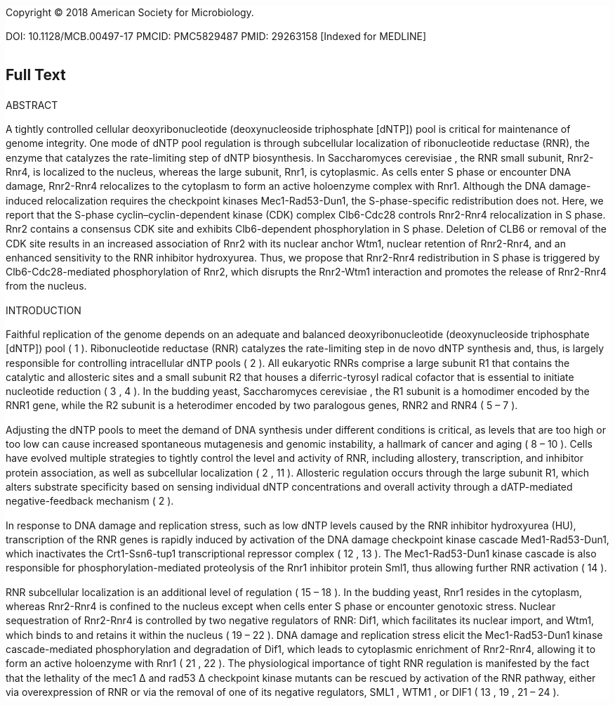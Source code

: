 Copyright © 2018 American Society for Microbiology.

DOI: 10.1128/MCB.00497-17
PMCID: PMC5829487
PMID: 29263158 [Indexed for MEDLINE]

## Full Text

ABSTRACT

A tightly controlled cellular deoxyribonucleotide (deoxynucleoside triphosphate [dNTP]) pool is critical for maintenance of genome integrity. One mode of dNTP pool regulation is through subcellular localization of ribonucleotide reductase (RNR), the enzyme that catalyzes the rate-limiting step of dNTP biosynthesis. In Saccharomyces cerevisiae , the RNR small subunit, Rnr2-Rnr4, is localized to the nucleus, whereas the large subunit, Rnr1, is cytoplasmic. As cells enter S phase or encounter DNA damage, Rnr2-Rnr4 relocalizes to the cytoplasm to form an active holoenzyme complex with Rnr1. Although the DNA damage-induced relocalization requires the checkpoint kinases Mec1-Rad53-Dun1, the S-phase-specific redistribution does not. Here, we report that the S-phase cyclin–cyclin-dependent kinase (CDK) complex Clb6-Cdc28 controls Rnr2-Rnr4 relocalization in S phase. Rnr2 contains a consensus CDK site and exhibits Clb6-dependent phosphorylation in S phase. Deletion of CLB6 or removal of the CDK site results in an increased association of Rnr2 with its nuclear anchor Wtm1, nuclear retention of Rnr2-Rnr4, and an enhanced sensitivity to the RNR inhibitor hydroxyurea. Thus, we propose that Rnr2-Rnr4 redistribution in S phase is triggered by Clb6-Cdc28-mediated phosphorylation of Rnr2, which disrupts the Rnr2-Wtm1 interaction and promotes the release of Rnr2-Rnr4 from the nucleus.

INTRODUCTION

Faithful replication of the genome depends on an adequate and balanced deoxyribonucleotide (deoxynucleoside triphosphate [dNTP]) pool ( 1 ). Ribonucleotide reductase (RNR) catalyzes the rate-limiting step in de novo dNTP synthesis and, thus, is largely responsible for controlling intracellular dNTP pools ( 2 ). All eukaryotic RNRs comprise a large subunit R1 that contains the catalytic and allosteric sites and a small subunit R2 that houses a diferric-tyrosyl radical cofactor that is essential to initiate nucleotide reduction ( 3 , 4 ). In the budding yeast, Saccharomyces cerevisiae , the R1 subunit is a homodimer encoded by the RNR1 gene, while the R2 subunit is a heterodimer encoded by two paralogous genes, RNR2 and RNR4 ( 5 – 7 ).

Adjusting the dNTP pools to meet the demand of DNA synthesis under different conditions is critical, as levels that are too high or too low can cause increased spontaneous mutagenesis and genomic instability, a hallmark of cancer and aging ( 8 – 10 ). Cells have evolved multiple strategies to tightly control the level and activity of RNR, including allostery, transcription, and inhibitor protein association, as well as subcellular localization ( 2 , 11 ). Allosteric regulation occurs through the large subunit R1, which alters substrate specificity based on sensing individual dNTP concentrations and overall activity through a dATP-mediated negative-feedback mechanism ( 2 ).

In response to DNA damage and replication stress, such as low dNTP levels caused by the RNR inhibitor hydroxyurea (HU), transcription of the RNR genes is rapidly induced by activation of the DNA damage checkpoint kinase cascade Med1-Rad53-Dun1, which inactivates the Crt1-Ssn6-tup1 transcriptional repressor complex ( 12 , 13 ). The Mec1-Rad53-Dun1 kinase cascade is also responsible for phosphorylation-mediated proteolysis of the Rnr1 inhibitor protein Sml1, thus allowing further RNR activation ( 14 ).

RNR subcellular localization is an additional level of regulation ( 15 – 18 ). In the budding yeast, Rnr1 resides in the cytoplasm, whereas Rnr2-Rnr4 is confined to the nucleus except when cells enter S phase or encounter genotoxic stress. Nuclear sequestration of Rnr2-Rnr4 is controlled by two negative regulators of RNR: Dif1, which facilitates its nuclear import, and Wtm1, which binds to and retains it within the nucleus ( 19 – 22 ). DNA damage and replication stress elicit the Mec1-Rad53-Dun1 kinase cascade-mediated phosphorylation and degradation of Dif1, which leads to cytoplasmic enrichment of Rnr2-Rnr4, allowing it to form an active holoenzyme with Rnr1 ( 21 , 22 ). The physiological importance of tight RNR regulation is manifested by the fact that the lethality of the mec1 Δ and rad53 Δ checkpoint kinase mutants can be rescued by activation of the RNR pathway, either via overexpression of RNR or via the removal of one of its negative regulators, SML1 , WTM1 , or DIF1 ( 13 , 19 , 21 – 24 ).
